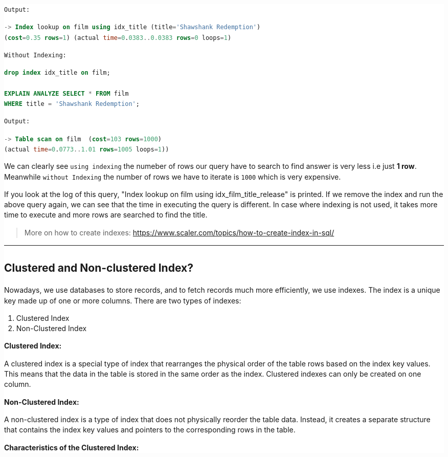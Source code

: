 `Output:`

```sql
-> Index lookup on film using idx_title (title='Shawshank Redemption')  
(cost=0.35 rows=1) (actual time=0.0383..0.0383 rows=0 loops=1)
```


`Without Indexing:`

```sql
drop index idx_title on film;

EXPLAIN ANALYZE SELECT * FROM film
WHERE title = 'Shawshank Redemption';
```
`Output:`

```sql
-> Table scan on film  (cost=103 rows=1000)
(actual time=0.0773..1.01 rows=1005 loops=1)) 
```

We can clearly see `using indexing` the numeber of rows our query have to search to find answer is very less i.e just **1 row**. Meanwhile `without Indexing` the number of rows we have to iterate is `1000` which is very expensive.


If you look at the log of this query, "Index lookup on film using idx_film_title_release" is printed. If we remove the index and run the above query again, we can see that the time in executing the query is different. In case where indexing is not used, it takes more time to execute and more rows are searched to find the title.

> More on how to create indexes: https://www.scaler.com/topics/how-to-create-index-in-sql/

---
Clustered and Non-clustered Index?
---

Nowadays, we use databases to store records, and to fetch records much more efficiently, we use indexes. The index is a unique key made up of one or more columns. There are two types of indexes:

1. Clustered Index
2. Non-Clustered Index

**Clustered Index:**

A clustered index is a special type of index that rearranges the physical order of the table rows based on the index key values. This means that the data in the table is stored in the same order as the index. Clustered indexes can only be created on one column.


**Non-Clustered Index:**

A non-clustered index is a type of index that does not physically reorder the table data. Instead, it creates a separate structure that contains the index key values and pointers to the corresponding rows in the table.


**Characteristics of the Clustered Index:**
